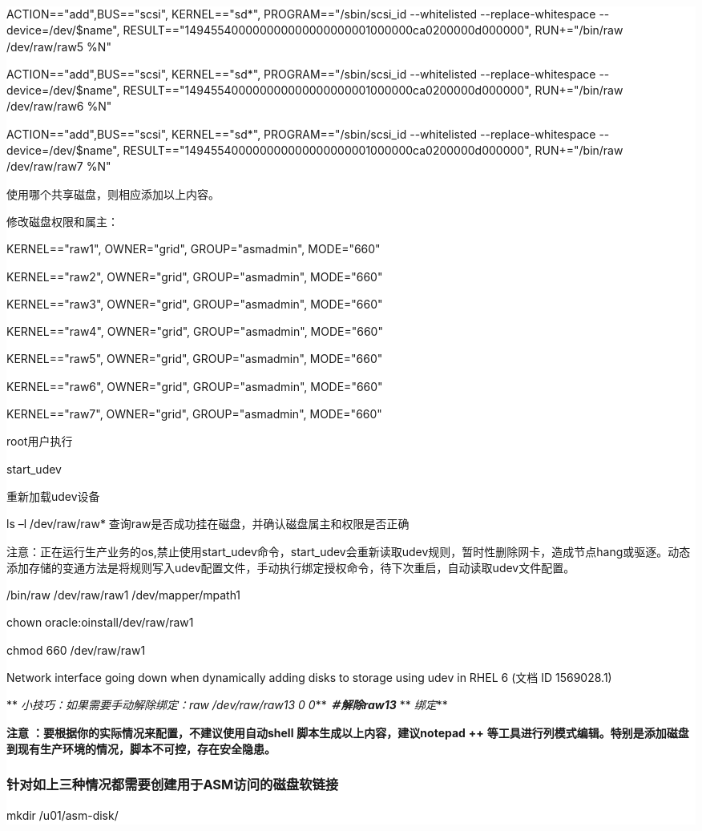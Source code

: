 ACTION=="add",BUS=="scsi", KERNEL=="sd*", PROGRAM=="/sbin/scsi_id
--whitelisted --replace-whitespace --device=/dev/$name",
RESULT=="149455400000000000000000001000000ca0200000d000000", RUN+="/bin/raw
/dev/raw/raw5 %N"

ACTION=="add",BUS=="scsi", KERNEL=="sd*", PROGRAM=="/sbin/scsi_id
--whitelisted --replace-whitespace --device=/dev/$name",
RESULT=="149455400000000000000000001000000ca0200000d000000", RUN+="/bin/raw
/dev/raw/raw6 %N"

ACTION=="add",BUS=="scsi", KERNEL=="sd*", PROGRAM=="/sbin/scsi_id
--whitelisted --replace-whitespace --device=/dev/$name",
RESULT=="149455400000000000000000001000000ca0200000d000000", RUN+="/bin/raw
/dev/raw/raw7 %N"

使用哪个共享磁盘，则相应添加以上内容。

修改磁盘权限和属主：

KERNEL=="raw1", OWNER="grid", GROUP="asmadmin", MODE="660"

KERNEL=="raw2", OWNER="grid", GROUP="asmadmin", MODE="660"

KERNEL=="raw3", OWNER="grid", GROUP="asmadmin", MODE="660"

KERNEL=="raw4", OWNER="grid", GROUP="asmadmin", MODE="660"

KERNEL=="raw5", OWNER="grid", GROUP="asmadmin", MODE="660"

KERNEL=="raw6", OWNER="grid", GROUP="asmadmin", MODE="660"

KERNEL=="raw7", OWNER="grid", GROUP="asmadmin", MODE="660"

root用户执行

start_udev

重新加载udev设备

ls –l /dev/raw/raw* 查询raw是否成功挂在磁盘，并确认磁盘属主和权限是否正确

注意：正在运行生产业务的os,禁止使用start_udev命令，start_udev会重新读取udev规则，暂时性删除网卡，造成节点hang或驱逐。动态添加存储的变通方法是将规则写入udev配置文件，手动执行绑定授权命令，待下次重启，自动读取udev文件配置。

/bin/raw /dev/raw/raw1 /dev/mapper/mpath1

chown oracle:oinstall/dev/raw/raw1

chmod 660 /dev/raw/raw1

Network interface going down when dynamically adding disks to storage using
udev in RHEL 6 (文档 ID 1569028.1)

 ** _小技巧：如果需要手动解除绑定：raw /dev/raw/raw13 0 0_** **_＃解除raw13_** ** _绑定_**

 **注意** **：要根据你的实际情况来配置，不建议使用自动shell** **脚本生成以上内容，建议notepad** **++**
**等工具进行列模式编辑。特别是添加磁盘到现有生产环境的情况，脚本不可控，存在安全隐患。**

### 针对如上三种情况都需要创建用于ASM访问的磁盘软链接

mkdir /u01/asm-disk/
